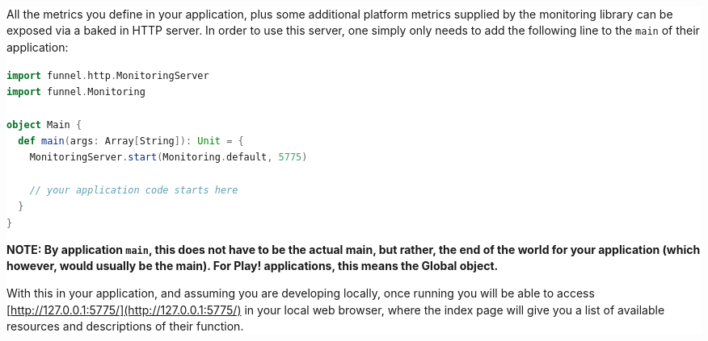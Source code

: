 All the metrics you define in your application, plus some additional platform metrics supplied by the monitoring library can be exposed via a baked in HTTP server. In order to use this server, one simply only needs to add the following line to the `main` of their application:

``` scala
import funnel.http.MonitoringServer
import funnel.Monitoring

object Main {
  def main(args: Array[String]): Unit = {
    MonitoringServer.start(Monitoring.default, 5775)

    // your application code starts here
  }
}
```

**NOTE: By application `main`, this does not have to be the actual main, but rather, the end of the world for your application (which however, would usually be the main). For Play! applications, this means the Global object.**

With this in your application, and assuming you are developing locally, once running you will be able to access [http://127.0.0.1:5775/](http://127.0.0.1:5775/) in your local web browser, where the index page will give you a list of available resources and descriptions of their function.


